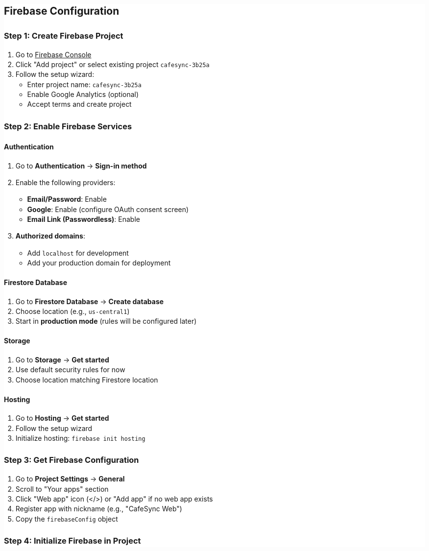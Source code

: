 
## Firebase Configuration

### Step 1: Create Firebase Project

1. Go to [Firebase Console](https://console.firebase.google.com/)
2. Click "Add project" or select existing project `cafesync-3b25a`
3. Follow the setup wizard:
   - Enter project name: `cafesync-3b25a`
   - Enable Google Analytics (optional)
   - Accept terms and create project

### Step 2: Enable Firebase Services

#### Authentication

1. Go to **Authentication** → **Sign-in method**
2. Enable the following providers:
   - **Email/Password**: Enable
   - **Google**: Enable (configure OAuth consent screen)
   - **Email Link (Passwordless)**: Enable

3. **Authorized domains**:
   - Add `localhost` for development
   - Add your production domain for deployment

#### Firestore Database

1. Go to **Firestore Database** → **Create database**
2. Choose location (e.g., `us-central1`)
3. Start in **production mode** (rules will be configured later)

#### Storage

1. Go to **Storage** → **Get started**
2. Use default security rules for now
3. Choose location matching Firestore location

#### Hosting

1. Go to **Hosting** → **Get started**
2. Follow the setup wizard
3. Initialize hosting: `firebase init hosting`

### Step 3: Get Firebase Configuration

1. Go to **Project Settings** → **General**
2. Scroll to "Your apps" section
3. Click "Web app" icon (</>) or "Add app" if no web app exists
4. Register app with nickname (e.g., "CafeSync Web")
5. Copy the `firebaseConfig` object

### Step 4: Initialize Firebase in Project
